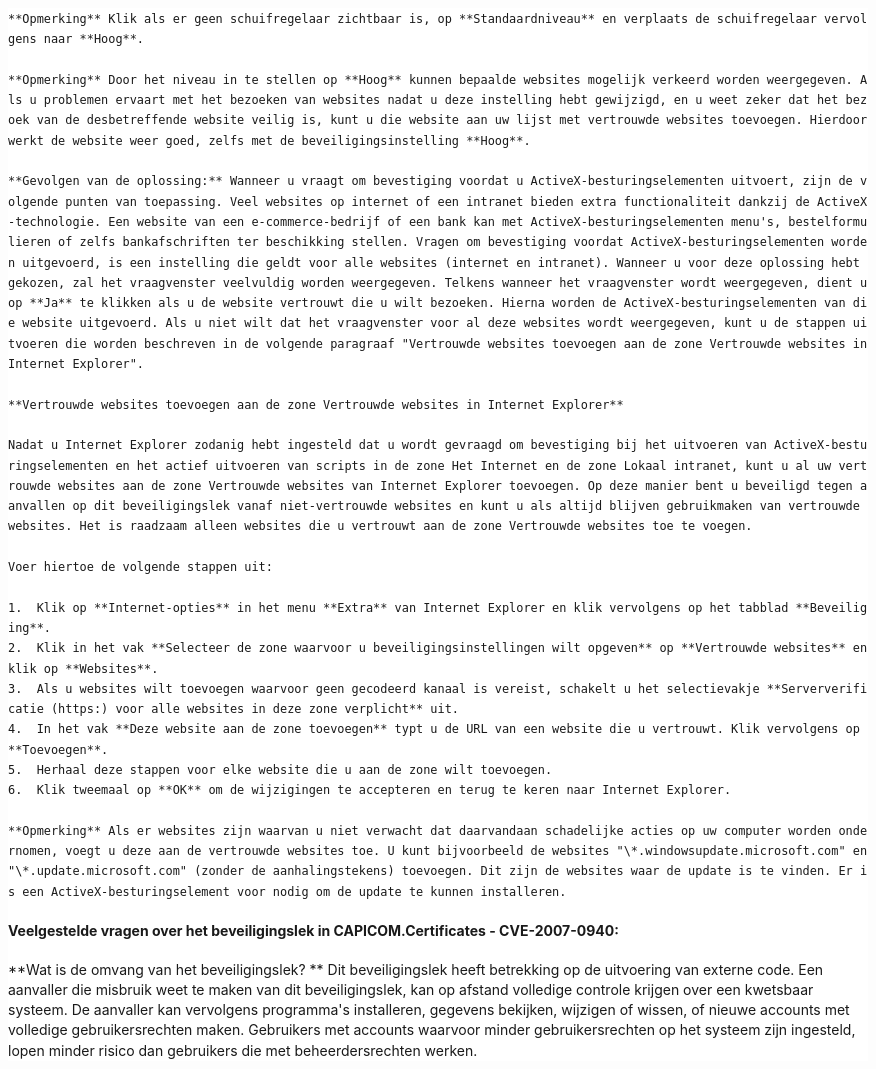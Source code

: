     **Opmerking** Klik als er geen schuifregelaar zichtbaar is, op **Standaardniveau** en verplaats de schuifregelaar vervolgens naar **Hoog**.

    **Opmerking** Door het niveau in te stellen op **Hoog** kunnen bepaalde websites mogelijk verkeerd worden weergegeven. Als u problemen ervaart met het bezoeken van websites nadat u deze instelling hebt gewijzigd, en u weet zeker dat het bezoek van de desbetreffende website veilig is, kunt u die website aan uw lijst met vertrouwde websites toevoegen. Hierdoor werkt de website weer goed, zelfs met de beveiligingsinstelling **Hoog**.

    **Gevolgen van de oplossing:** Wanneer u vraagt om bevestiging voordat u ActiveX-besturingselementen uitvoert, zijn de volgende punten van toepassing. Veel websites op internet of een intranet bieden extra functionaliteit dankzij de ActiveX-technologie. Een website van een e-commerce-bedrijf of een bank kan met ActiveX-besturingselementen menu's, bestelformulieren of zelfs bankafschriften ter beschikking stellen. Vragen om bevestiging voordat ActiveX-besturingselementen worden uitgevoerd, is een instelling die geldt voor alle websites (internet en intranet). Wanneer u voor deze oplossing hebt gekozen, zal het vraagvenster veelvuldig worden weergegeven. Telkens wanneer het vraagvenster wordt weergegeven, dient u op **Ja** te klikken als u de website vertrouwt die u wilt bezoeken. Hierna worden de ActiveX-besturingselementen van die website uitgevoerd. Als u niet wilt dat het vraagvenster voor al deze websites wordt weergegeven, kunt u de stappen uitvoeren die worden beschreven in de volgende paragraaf "Vertrouwde websites toevoegen aan de zone Vertrouwde websites in Internet Explorer".

    **Vertrouwde websites toevoegen aan de zone Vertrouwde websites in Internet Explorer**

    Nadat u Internet Explorer zodanig hebt ingesteld dat u wordt gevraagd om bevestiging bij het uitvoeren van ActiveX-besturingselementen en het actief uitvoeren van scripts in de zone Het Internet en de zone Lokaal intranet, kunt u al uw vertrouwde websites aan de zone Vertrouwde websites van Internet Explorer toevoegen. Op deze manier bent u beveiligd tegen aanvallen op dit beveiligingslek vanaf niet-vertrouwde websites en kunt u als altijd blijven gebruikmaken van vertrouwde websites. Het is raadzaam alleen websites die u vertrouwt aan de zone Vertrouwde websites toe te voegen.

    Voer hiertoe de volgende stappen uit:

    1.  Klik op **Internet-opties** in het menu **Extra** van Internet Explorer en klik vervolgens op het tabblad **Beveiliging**.
    2.  Klik in het vak **Selecteer de zone waarvoor u beveiligingsinstellingen wilt opgeven** op **Vertrouwde websites** en klik op **Websites**.
    3.  Als u websites wilt toevoegen waarvoor geen gecodeerd kanaal is vereist, schakelt u het selectievakje **Serververificatie (https:) voor alle websites in deze zone verplicht** uit.
    4.  In het vak **Deze website aan de zone toevoegen** typt u de URL van een website die u vertrouwt. Klik vervolgens op **Toevoegen**.
    5.  Herhaal deze stappen voor elke website die u aan de zone wilt toevoegen.
    6.  Klik tweemaal op **OK** om de wijzigingen te accepteren en terug te keren naar Internet Explorer.

    **Opmerking** Als er websites zijn waarvan u niet verwacht dat daarvandaan schadelijke acties op uw computer worden ondernomen, voegt u deze aan de vertrouwde websites toe. U kunt bijvoorbeeld de websites "\*.windowsupdate.microsoft.com" en "\*.update.microsoft.com" (zonder de aanhalingstekens) toevoegen. Dit zijn de websites waar de update is te vinden. Er is een ActiveX-besturingselement voor nodig om de update te kunnen installeren.

#### Veelgestelde vragen over het beveiligingslek in CAPICOM.Certificates - CVE-2007-0940:

**Wat is de omvang van het beveiligingslek? **
Dit beveiligingslek heeft betrekking op de uitvoering van externe code. Een aanvaller die misbruik weet te maken van dit beveiligingslek, kan op afstand volledige controle krijgen over een kwetsbaar systeem. De aanvaller kan vervolgens programma's installeren, gegevens bekijken, wijzigen of wissen, of nieuwe accounts met volledige gebruikersrechten maken. Gebruikers met accounts waarvoor minder gebruikersrechten op het systeem zijn ingesteld, lopen minder risico dan gebruikers die met beheerdersrechten werken.
